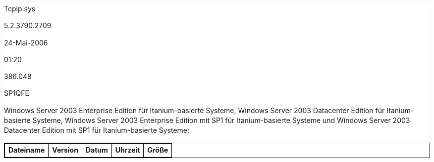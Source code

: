 </tr>

<td style="border:1px solid black;">

Tcpip.sys
</td>

<td style="border:1px solid black;">

5.2.3790.2709
</td>

<td style="border:1px solid black;">

24-Mai-2006
</td>

<td style="border:1px solid black;">

01:20
</td>

<td style="border:1px solid black;">

386.048
</td>

<td style="border:1px solid black;">

SP1QFE
</td>

</tr>

</table>


Windows Server 2003 Enterprise Edition für Itanium-basierte Systeme, Windows Server 2003 Datacenter Edition für Itanium-basierte Systeme, Windows Server 2003 Enterprise Edition mit SP1 für Itanium-basierte Systeme und Windows Server 2003 Datacenter Edition mit SP1 für Itanium-basierte Systeme:

<table style="border:1px solid black;">

<th style="border:1px solid black;">
Dateiname
</th>

<th style="border:1px solid black;">
Version
</th>

<th style="border:1px solid black;">
Datum
</th>

<th style="border:1px solid black;">
Uhrzeit
</th>

<th style="border:1px solid black;">
Größe
</th>
